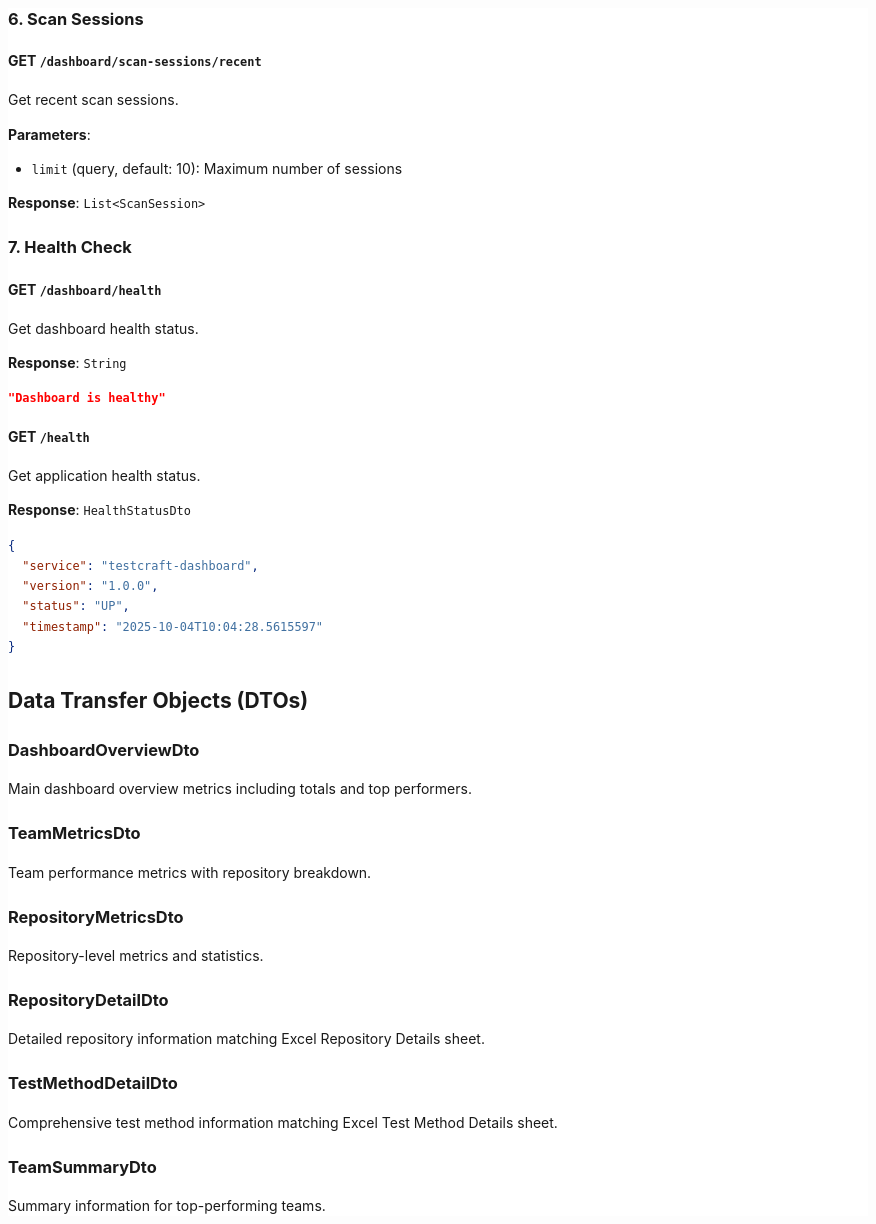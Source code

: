 ### 6. Scan Sessions

#### GET `/dashboard/scan-sessions/recent`
Get recent scan sessions.

**Parameters**:
- `limit` (query, default: 10): Maximum number of sessions

**Response**: `List<ScanSession>`

### 7. Health Check

#### GET `/dashboard/health`
Get dashboard health status.

**Response**: `String`
```json
"Dashboard is healthy"
```

#### GET `/health`
Get application health status.

**Response**: `HealthStatusDto`
```json
{
  "service": "testcraft-dashboard",
  "version": "1.0.0",
  "status": "UP",
  "timestamp": "2025-10-04T10:04:28.5615597"
}
```

## Data Transfer Objects (DTOs)

### DashboardOverviewDto
Main dashboard overview metrics including totals and top performers.

### TeamMetricsDto
Team performance metrics with repository breakdown.

### RepositoryMetricsDto
Repository-level metrics and statistics.

### RepositoryDetailDto
Detailed repository information matching Excel Repository Details sheet.

### TestMethodDetailDto
Comprehensive test method information matching Excel Test Method Details sheet.

### TeamSummaryDto
Summary information for top-performing teams.
